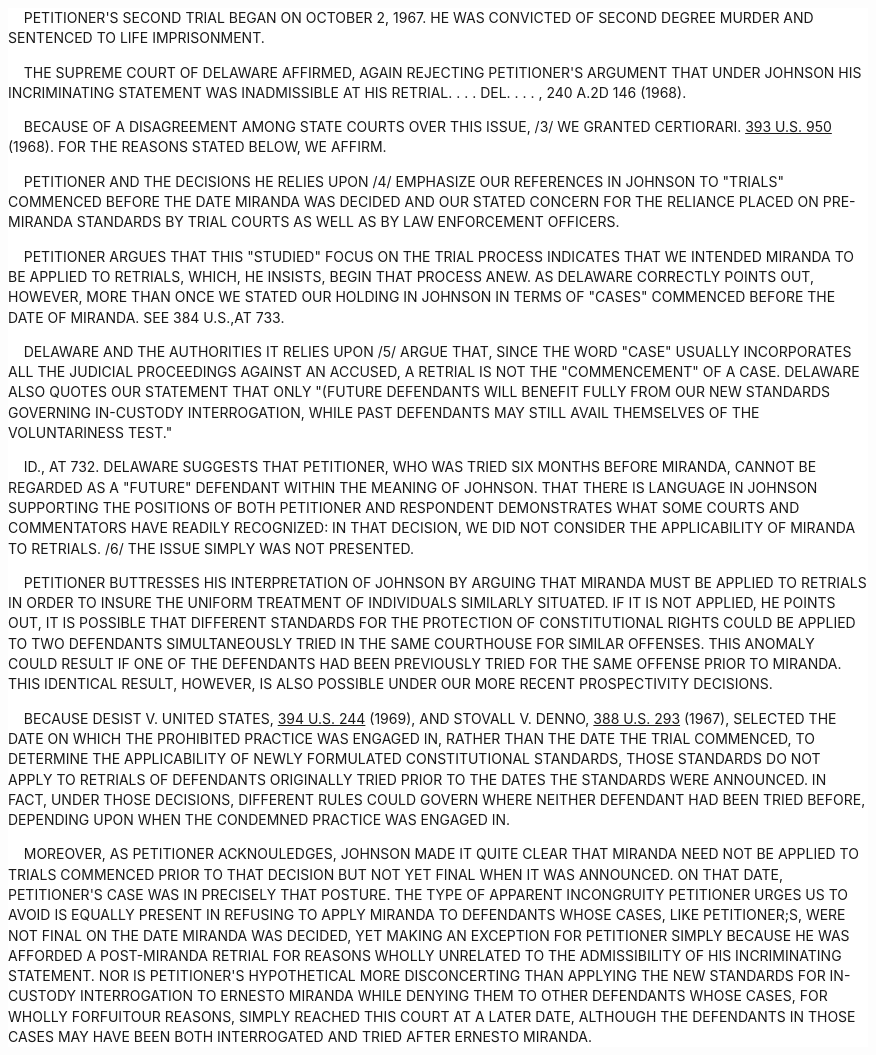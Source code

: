     PETITIONER'S SECOND TRIAL BEGAN ON OCTOBER 2, 1967.  HE WAS CONVICTED OF SECOND DEGREE MURDER AND SENTENCED TO LIFE IMPRISONMENT.

    THE SUPREME COURT OF DELAWARE AFFIRMED, AGAIN REJECTING PETITIONER'S ARGUMENT THAT UNDER JOHNSON HIS INCRIMINATING STATEMENT WAS INADMISSIBLE AT HIS RETRIAL.  . . . DEL. . . . , 240 A.2D 146 (1968).

    BECAUSE OF A DISAGREEMENT AMONG STATE COURTS OVER THIS ISSUE, /3/  WE GRANTED CERTIORARI.  [393 U.S. 950][/us/courts/scotus/usReporter/393/950] (1968).  FOR THE REASONS STATED BELOW, WE AFFIRM.

    PETITIONER AND THE DECISIONS HE RELIES UPON /4/  EMPHASIZE OUR REFERENCES IN JOHNSON TO "TRIALS" COMMENCED BEFORE THE DATE MIRANDA WAS DECIDED AND OUR STATED CONCERN FOR THE RELIANCE PLACED ON PRE-MIRANDA STANDARDS BY TRIAL COURTS AS WELL AS BY LAW ENFORCEMENT OFFICERS.

    PETITIONER ARGUES THAT THIS "STUDIED" FOCUS ON THE TRIAL PROCESS INDICATES THAT WE INTENDED MIRANDA TO BE APPLIED TO RETRIALS, WHICH, HE INSISTS, BEGIN THAT PROCESS ANEW.  AS DELAWARE CORRECTLY POINTS OUT, HOWEVER, MORE THAN ONCE WE STATED OUR HOLDING IN JOHNSON IN TERMS OF "CASES" COMMENCED BEFORE THE DATE OF MIRANDA.  SEE 384 U.S.,AT 733.

    DELAWARE AND THE AUTHORITIES IT RELIES UPON /5/  ARGUE THAT, SINCE THE WORD "CASE" USUALLY INCORPORATES ALL THE JUDICIAL PROCEEDINGS AGAINST AN ACCUSED, A RETRIAL IS NOT THE "COMMENCEMENT" OF A CASE.  DELAWARE ALSO QUOTES OUR STATEMENT THAT ONLY "(FUTURE DEFENDANTS WILL BENEFIT FULLY FROM OUR NEW STANDARDS GOVERNING IN-CUSTODY INTERROGATION, WHILE PAST DEFENDANTS MAY STILL AVAIL THEMSELVES OF THE VOLUNTARINESS TEST."

    ID., AT 732.  DELAWARE SUGGESTS THAT PETITIONER, WHO WAS TRIED SIX MONTHS BEFORE MIRANDA, CANNOT BE REGARDED AS A "FUTURE" DEFENDANT WITHIN THE MEANING OF JOHNSON.  THAT THERE IS LANGUAGE IN JOHNSON SUPPORTING THE POSITIONS OF BOTH PETITIONER AND RESPONDENT DEMONSTRATES WHAT SOME COURTS AND COMMENTATORS HAVE READILY RECOGNIZED:  IN THAT DECISION, WE DID NOT CONSIDER THE APPLICABILITY OF MIRANDA TO RETRIALS.  /6/  THE ISSUE SIMPLY WAS NOT PRESENTED.

    PETITIONER BUTTRESSES HIS INTERPRETATION OF JOHNSON BY ARGUING THAT MIRANDA MUST BE APPLIED TO RETRIALS IN ORDER TO INSURE THE UNIFORM TREATMENT OF INDIVIDUALS SIMILARLY SITUATED.  IF IT IS NOT APPLIED, HE POINTS OUT, IT IS POSSIBLE THAT DIFFERENT STANDARDS FOR THE PROTECTION OF CONSTITUTIONAL RIGHTS COULD BE APPLIED TO TWO DEFENDANTS SIMULTANEOUSLY TRIED IN THE SAME COURTHOUSE FOR SIMILAR OFFENSES.  THIS ANOMALY COULD RESULT IF ONE OF THE DEFENDANTS HAD BEEN PREVIOUSLY TRIED FOR THE SAME OFFENSE PRIOR TO MIRANDA.  THIS IDENTICAL RESULT, HOWEVER, IS ALSO POSSIBLE UNDER OUR MORE RECENT PROSPECTIVITY DECISIONS.

    BECAUSE DESIST V. UNITED STATES, [394 U.S. 244][/us/courts/scotus/usReporter/394/244] (1969), AND STOVALL V. DENNO, [388 U.S. 293][/us/courts/scotus/usReporter/388/293] (1967), SELECTED THE DATE ON WHICH THE PROHIBITED PRACTICE WAS ENGAGED IN, RATHER THAN THE DATE THE TRIAL COMMENCED, TO DETERMINE THE APPLICABILITY OF NEWLY FORMULATED CONSTITUTIONAL STANDARDS, THOSE STANDARDS DO NOT APPLY TO RETRIALS OF DEFENDANTS ORIGINALLY TRIED PRIOR TO THE DATES THE STANDARDS WERE ANNOUNCED.  IN FACT, UNDER THOSE DECISIONS, DIFFERENT RULES COULD GOVERN WHERE NEITHER DEFENDANT HAD BEEN TRIED BEFORE, DEPENDING UPON WHEN THE CONDEMNED PRACTICE WAS ENGAGED IN.

    MOREOVER, AS PETITIONER ACKNOULEDGES, JOHNSON MADE IT QUITE CLEAR THAT MIRANDA NEED NOT BE APPLIED TO TRIALS COMMENCED PRIOR TO THAT DECISION BUT NOT YET FINAL WHEN IT WAS ANNOUNCED.  ON THAT DATE, PETITIONER'S CASE WAS IN PRECISELY THAT POSTURE.  THE TYPE OF APPARENT INCONGRUITY PETITIONER URGES US TO AVOID IS EQUALLY PRESENT IN REFUSING TO APPLY MIRANDA TO DEFENDANTS WHOSE CASES, LIKE PETITIONER;S, WERE NOT FINAL ON THE DATE MIRANDA WAS DECIDED, YET MAKING AN EXCEPTION FOR PETITIONER SIMPLY BECAUSE HE WAS AFFORDED A POST-MIRANDA RETRIAL FOR REASONS WHOLLY UNRELATED TO THE ADMISSIBILITY OF HIS INCRIMINATING STATEMENT.  NOR IS PETITIONER'S HYPOTHETICAL MORE DISCONCERTING THAN APPLYING THE NEW STANDARDS FOR IN-CUSTODY INTERROGATION TO ERNESTO MIRANDA WHILE DENYING THEM TO OTHER DEFENDANTS WHOSE CASES, FOR WHOLLY FORFUITOUR REASONS, SIMPLY REACHED THIS COURT AT A LATER DATE, ALTHOUGH THE DEFENDANTS IN THOSE CASES MAY HAVE BEEN BOTH INTERROGATED AND TRIED AFTER ERNESTO MIRANDA.


[/us/courts/scotus/usReporter/395/213]: https://publicdocs.github.io/go/links?ns=uslm-x&ref=%2Fus%2Fcourts%2Fscotus%2FusReporter%2F395%2F213
[/us/courts/scotus/usReporter/384/436]: https://publicdocs.github.io/go/links?ns=uslm-x&ref=%2Fus%2Fcourts%2Fscotus%2FusReporter%2F384%2F436
[/us/courts/scotus/usReporter/384/719]: https://publicdocs.github.io/go/links?ns=uslm-x&ref=%2Fus%2Fcourts%2Fscotus%2FusReporter%2F384%2F719
[/us/courts/scotus/usReporter/384/719]: https://publicdocs.github.io/go/links?ns=uslm-x&ref=%2Fus%2Fcourts%2Fscotus%2FusReporter%2F384%2F719
[/us/courts/scotus/usReporter/384/436]: https://publicdocs.github.io/go/links?ns=uslm-x&ref=%2Fus%2Fcourts%2Fscotus%2FusReporter%2F384%2F436
[/us/courts/scotus/usReporter/393/950]: https://publicdocs.github.io/go/links?ns=uslm-x&ref=%2Fus%2Fcourts%2Fscotus%2FusReporter%2F393%2F950
[/us/courts/scotus/usReporter/394/244]: https://publicdocs.github.io/go/links?ns=uslm-x&ref=%2Fus%2Fcourts%2Fscotus%2FusReporter%2F394%2F244
[/us/courts/scotus/usReporter/388/293]: https://publicdocs.github.io/go/links?ns=uslm-x&ref=%2Fus%2Fcourts%2Fscotus%2FusReporter%2F388%2F293
[/us/courts/scotus/usReporter/381/618]: https://publicdocs.github.io/go/links?ns=uslm-x&ref=%2Fus%2Fcourts%2Fscotus%2FusReporter%2F381%2F618
[/us/courts/scotus/usReporter/393/314]: https://publicdocs.github.io/go/links?ns=uslm-x&ref=%2Fus%2Fcourts%2Fscotus%2FusReporter%2F393%2F314
[/us/courts/scotus/usReporter/392/293]: https://publicdocs.github.io/go/links?ns=uslm-x&ref=%2Fus%2Fcourts%2Fscotus%2FusReporter%2F392%2F293
[/us/courts/scotus/usReporter/393/872]: https://publicdocs.github.io/go/links?ns=uslm-x&ref=%2Fus%2Fcourts%2Fscotus%2FusReporter%2F393%2F872
[/us/courts/scotus/usReporter/381/618]: https://publicdocs.github.io/go/links?ns=uslm-x&ref=%2Fus%2Fcourts%2Fscotus%2FusReporter%2F381%2F618
[/us/courts/scotus/usReporter/394/244]: https://publicdocs.github.io/go/links?ns=uslm-x&ref=%2Fus%2Fcourts%2Fscotus%2FusReporter%2F394%2F244
[/us/courts/scotus/usReporter/381/618]: https://publicdocs.github.io/go/links?ns=uslm-x&ref=%2Fus%2Fcourts%2Fscotus%2FusReporter%2F381%2F618
[/us/courts/scotus/usReporter/384/719]: https://publicdocs.github.io/go/links?ns=uslm-x&ref=%2Fus%2Fcourts%2Fscotus%2FusReporter%2F384%2F719
[/us/courts/scotus/usReporter/394/244]: https://publicdocs.github.io/go/links?ns=uslm-x&ref=%2Fus%2Fcourts%2Fscotus%2FusReporter%2F394%2F244
[/us/courts/scotus/usReporter/381/618]: https://publicdocs.github.io/go/links?ns=uslm-x&ref=%2Fus%2Fcourts%2Fscotus%2FusReporter%2F381%2F618
[/us/courts/scotus/usReporter/384/719]: https://publicdocs.github.io/go/links?ns=uslm-x&ref=%2Fus%2Fcourts%2Fscotus%2FusReporter%2F384%2F719
[/us/courts/scotus/usReporter/384/436]: https://publicdocs.github.io/go/links?ns=uslm-x&ref=%2Fus%2Fcourts%2Fscotus%2FusReporter%2F384%2F436
[/us/courts/scotus/usReporter/394/324]: https://publicdocs.github.io/go/links?ns=uslm-x&ref=%2Fus%2Fcourts%2Fscotus%2FusReporter%2F394%2F324